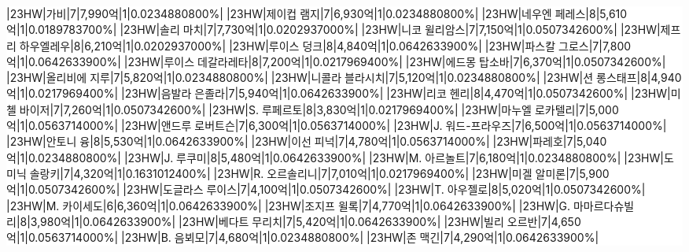 |23HW|가비|7|7,990억|1|0.0234880800%|
|23HW|제이컵 램지|7|6,930억|1|0.0234880800%|
|23HW|네우엔 페레스|8|5,610억|1|0.0189783700%|
|23HW|솔리 마치|7|7,730억|1|0.0202937000%|
|23HW|니코 윌리암스|7|7,150억|1|0.0507342600%|
|23HW|제프리 하우엘레우|8|6,210억|1|0.0202937000%|
|23HW|루이스 덩크|8|4,840억|1|0.0642633900%|
|23HW|파스칼 그로스|7|7,800억|1|0.0642633900%|
|23HW|루이스 데갈라레타|8|7,200억|1|0.0217969400%|
|23HW|에드몽 탑소바|7|6,370억|1|0.0507342600%|
|23HW|올리비에 지루|7|5,820억|1|0.0234880800%|
|23HW|니콜라 블라시치|7|5,120억|1|0.0234880800%|
|23HW|션 롱스태프|8|4,940억|1|0.0217969400%|
|23HW|음발라 은졸라|7|5,940억|1|0.0642633900%|
|23HW|리코 헨리|8|4,470억|1|0.0507342600%|
|23HW|미첼 바이저|7|7,260억|1|0.0507342600%|
|23HW|S. 루페르토|8|3,830억|1|0.0217969400%|
|23HW|마누엘 로카텔리|7|5,000억|1|0.0563714000%|
|23HW|앤드루 로버트슨|7|6,300억|1|0.0563714000%|
|23HW|J. 워드-프라우즈|7|6,500억|1|0.0563714000%|
|23HW|안토니 융|8|5,530억|1|0.0642633900%|
|23HW|이선 피넉|7|4,780억|1|0.0563714000%|
|23HW|파레호|7|5,040억|1|0.0234880800%|
|23HW|J. 루쿠미|8|5,480억|1|0.0642633900%|
|23HW|M. 아르놀트|7|6,180억|1|0.0234880800%|
|23HW|도미닉 솔랑키|7|4,320억|1|0.1631012400%|
|23HW|R. 오르솔리니|7|7,010억|1|0.0217969400%|
|23HW|미겔 알미론|7|5,900억|1|0.0507342600%|
|23HW|도글라스 루이스|7|4,100억|1|0.0507342600%|
|23HW|T. 아우젤로|8|5,020억|1|0.0507342600%|
|23HW|M. 카이세도|6|6,360억|1|0.0642633900%|
|23HW|조지프 윌록|7|4,770억|1|0.0642633900%|
|23HW|G. 마마르다슈빌리|8|3,980억|1|0.0642633900%|
|23HW|베다트 무리치|7|5,420억|1|0.0642633900%|
|23HW|빌리 오르반|7|4,650억|1|0.0563714000%|
|23HW|B. 음뵈모|7|4,680억|1|0.0234880800%|
|23HW|존 맥긴|7|4,290억|1|0.0642633900%|